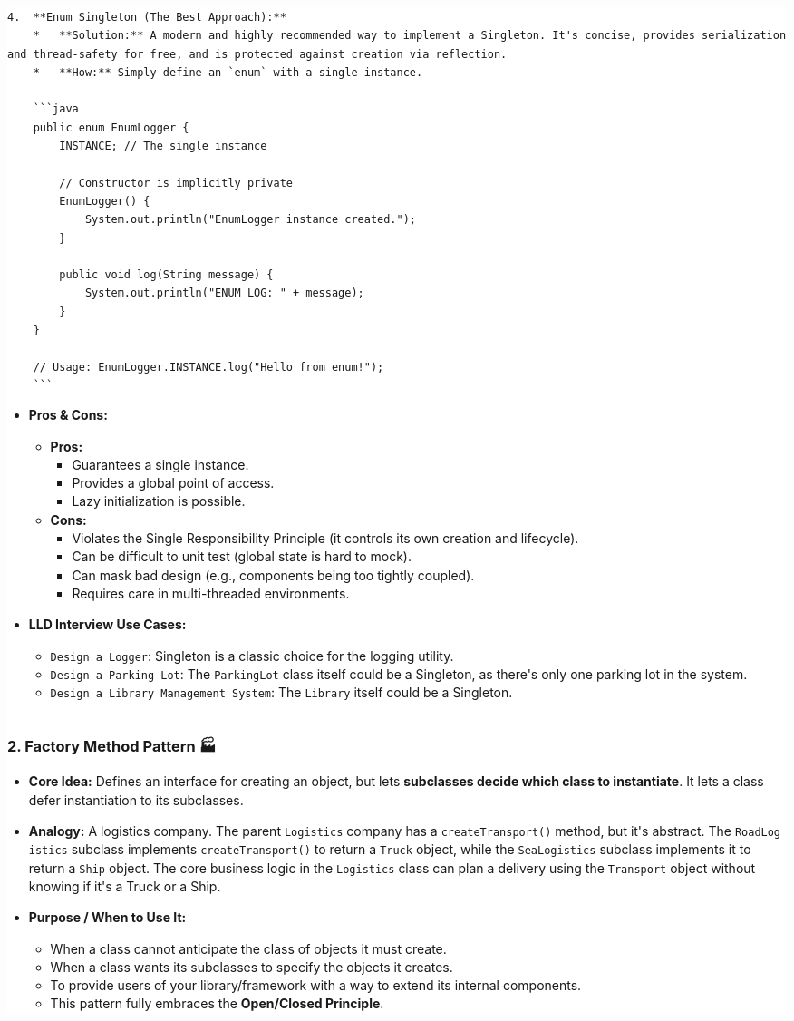     4.  **Enum Singleton (The Best Approach):**
        *   **Solution:** A modern and highly recommended way to implement a Singleton. It's concise, provides serialization and thread-safety for free, and is protected against creation via reflection.
        *   **How:** Simply define an `enum` with a single instance.

        ```java
        public enum EnumLogger {
            INSTANCE; // The single instance

            // Constructor is implicitly private
            EnumLogger() {
                System.out.println("EnumLogger instance created.");
            }

            public void log(String message) {
                System.out.println("ENUM LOG: " + message);
            }
        }

        // Usage: EnumLogger.INSTANCE.log("Hello from enum!");
        ```

*   **Pros & Cons:**
    *   **Pros:**
        *   Guarantees a single instance.
        *   Provides a global point of access.
        *   Lazy initialization is possible.
    *   **Cons:**
        *   Violates the Single Responsibility Principle (it controls its own creation and lifecycle).
        *   Can be difficult to unit test (global state is hard to mock).
        *   Can mask bad design (e.g., components being too tightly coupled).
        *   Requires care in multi-threaded environments.

*   **LLD Interview Use Cases:**
    *   `Design a Logger`: Singleton is a classic choice for the logging utility.
    *   `Design a Parking Lot`: The `ParkingLot` class itself could be a Singleton, as there's only one parking lot in the system.
    *   `Design a Library Management System`: The `Library` itself could be a Singleton.

---

### 2. Factory Method Pattern 🏭

*   **Core Idea:** Defines an interface for creating an object, but lets **subclasses decide which class to instantiate**. It lets a class defer instantiation to its subclasses.

*   **Analogy:** A logistics company. The parent `Logistics` company has a `createTransport()` method, but it's abstract. The `RoadLogistics` subclass implements `createTransport()` to return a `Truck` object, while the `SeaLogistics` subclass implements it to return a `Ship` object. The core business logic in the `Logistics` class can plan a delivery using the `Transport` object without knowing if it's a Truck or a Ship.

*   **Purpose / When to Use It:**
    *   When a class cannot anticipate the class of objects it must create.
    *   When a class wants its subclasses to specify the objects it creates.
    *   To provide users of your library/framework with a way to extend its internal components.
    *   This pattern fully embraces the **Open/Closed Principle**.
